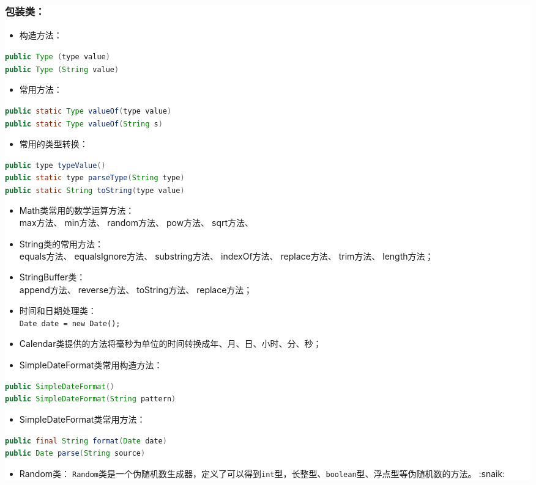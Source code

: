 ### 包装类：
- 构造方法：
```java
public Type (type value)
public Type (String value)
```
- 常用方法：
```java
public static Type valueOf(type value)
public static Type valueOf(String s)
```
- 常用的类型转换：
```java
public type typeValue()
public static type parseType(String type)
public static String toString(type value)
```

- Math类常用的数学运算方法：  
max方法、
min方法、
random方法、
pow方法、
sqrt方法、

- String类的常用方法：  
equals方法、
equalsIgnore方法、
substring方法、
indexOf方法、
replace方法、
trim方法、
length方法；

- StringBuffer类：  
append方法、
reverse方法、
toString方法、
replace方法；

- 时间和日期处理类：  
`Date date = new Date();`
- Calendar类提供的方法将毫秒为单位的时间转换成年、月、日、小时、分、秒；
- SimpleDateFormat类常用构造方法：
```java
public SimpleDateFormat()
public SimpleDateFormat(String pattern)
```
- SimpleDateFormat类常用方法：
```java
public final String format(Date date)
public Date parse(String source)
```
- Random类：
`Random`类是一个伪随机数生成器，定义了可以得到`int`型，长整型、`boolean`型、浮点型等伪随机数的方法。
:snaik:
